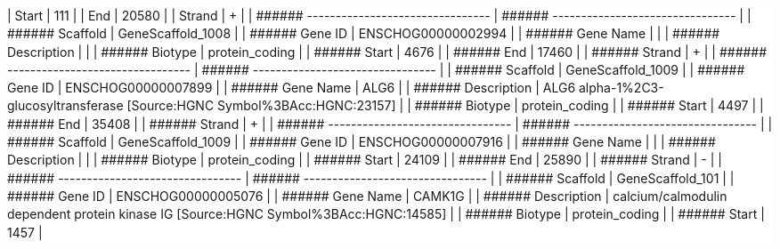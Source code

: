|   Start | 111 |
|   End | 20580 |
|   Strand | + |
| ###### -------------------------------- | ###### -------------------------------- |
| ###### Scaffold | GeneScaffold_1008 |
| ###### Gene ID | ENSCHOG00000002994 |
| ###### Gene Name |  |
| ###### Description |  |
| ###### Biotype | protein_coding |
| ###### Start | 4676 |
| ###### End | 17460 |
| ###### Strand | + |
| ###### -------------------------------- | ###### -------------------------------- |
| ###### Scaffold | GeneScaffold_1009 |
| ###### Gene ID | ENSCHOG00000007899 |
| ###### Gene Name | ALG6 |
| ###### Description | ALG6 alpha-1%2C3-glucosyltransferase [Source:HGNC Symbol%3BAcc:HGNC:23157] |
| ###### Biotype | protein_coding |
| ###### Start | 4497 |
| ###### End | 35408 |
| ###### Strand | + |
| ###### -------------------------------- | ###### -------------------------------- |
| ###### Scaffold | GeneScaffold_1009 |
| ###### Gene ID | ENSCHOG00000007916 |
| ###### Gene Name |  |
| ###### Description |  |
| ###### Biotype | protein_coding |
| ###### Start | 24109 |
| ###### End | 25890 |
| ###### Strand | - |
| ###### -------------------------------- | ###### -------------------------------- |
| ###### Scaffold | GeneScaffold_101 |
| ###### Gene ID | ENSCHOG00000005076 |
| ###### Gene Name | CAMK1G |
| ###### Description | calcium/calmodulin dependent protein kinase IG [Source:HGNC Symbol%3BAcc:HGNC:14585] |
| ###### Biotype | protein_coding |
| ###### Start | 1457 |